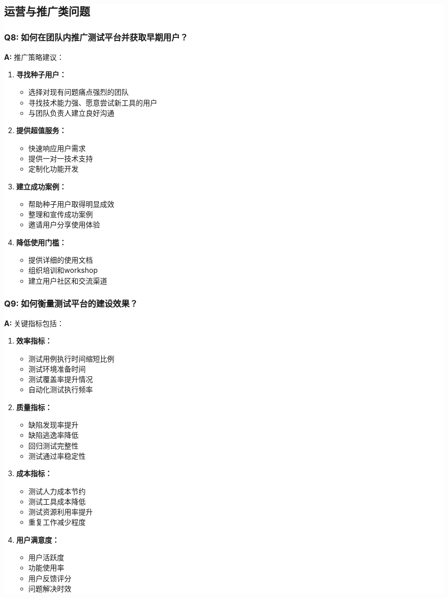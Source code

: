 ## 运营与推广类问题

### Q8: 如何在团队内推广测试平台并获取早期用户？

**A:** 推广策略建议：

1. **寻找种子用户：**
   - 选择对现有问题痛点强烈的团队
   - 寻找技术能力强、愿意尝试新工具的用户
   - 与团队负责人建立良好沟通

2. **提供超值服务：**
   - 快速响应用户需求
   - 提供一对一技术支持
   - 定制化功能开发

3. **建立成功案例：**
   - 帮助种子用户取得明显成效
   - 整理和宣传成功案例
   - 邀请用户分享使用体验

4. **降低使用门槛：**
   - 提供详细的使用文档
   - 组织培训和workshop
   - 建立用户社区和交流渠道

### Q9: 如何衡量测试平台的建设效果？

**A:** 关键指标包括：

1. **效率指标：**
   - 测试用例执行时间缩短比例
   - 测试环境准备时间
   - 测试覆盖率提升情况
   - 自动化测试执行频率

2. **质量指标：**
   - 缺陷发现率提升
   - 缺陷逃逸率降低
   - 回归测试完整性
   - 测试通过率稳定性

3. **成本指标：**
   - 测试人力成本节约
   - 测试工具成本降低
   - 测试资源利用率提升
   - 重复工作减少程度

4. **用户满意度：**
   - 用户活跃度
   - 功能使用率
   - 用户反馈评分
   - 问题解决时效
